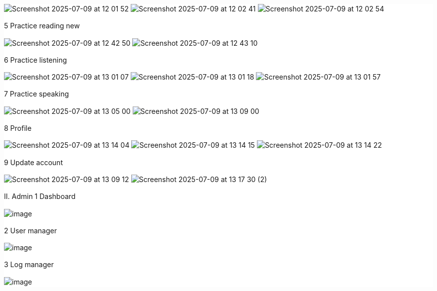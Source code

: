 <img width="1512" alt="Screenshot 2025-07-09 at 12 01 52" src="https://github.com/user-attachments/assets/06c6176f-1194-49c0-8e14-a27a68f2d644" />

<img width="1512" alt="Screenshot 2025-07-09 at 12 02 41" src="https://github.com/user-attachments/assets/4771f8e5-3308-4c48-9ddb-31c98f0906a1" />

<img width="1512" alt="Screenshot 2025-07-09 at 12 02 54" src="https://github.com/user-attachments/assets/5746e16d-48f7-4dc5-a91e-90321670c7ff" />

5 Practice reading new

<img width="1512" alt="Screenshot 2025-07-09 at 12 42 50" src="https://github.com/user-attachments/assets/8591b3db-7fee-4de0-8ccf-af0ab01b950f" />

<img width="1512" alt="Screenshot 2025-07-09 at 12 43 10" src="https://github.com/user-attachments/assets/794f839d-d6fd-495e-90b6-6b0430fdf811" />

6 Practice listening 

<img width="1512" alt="Screenshot 2025-07-09 at 13 01 07" src="https://github.com/user-attachments/assets/f876bc42-99da-4cb0-b3a6-b1dcd40d9723" />

<img width="1512" alt="Screenshot 2025-07-09 at 13 01 18" src="https://github.com/user-attachments/assets/ba200ee3-84ed-4b7d-94c4-c4bb8865c429" />

<img width="1512" alt="Screenshot 2025-07-09 at 13 01 57" src="https://github.com/user-attachments/assets/21f908d7-bf41-462c-8fb7-d0945605f026" />

7 Practice speaking

<img width="1512" alt="Screenshot 2025-07-09 at 13 05 00" src="https://github.com/user-attachments/assets/e50635f8-641f-4e92-b3ce-6fb97207b987" />

<img width="1512" alt="Screenshot 2025-07-09 at 13 09 00" src="https://github.com/user-attachments/assets/e0afb2b3-74b7-499d-8262-47f7f6a3ec83" />

8 Profile

<img width="1512" alt="Screenshot 2025-07-09 at 13 14 04" src="https://github.com/user-attachments/assets/d80b439a-eea9-49e2-85df-145faa631274" />

<img width="1512" alt="Screenshot 2025-07-09 at 13 14 15" src="https://github.com/user-attachments/assets/fc358be6-8e39-410a-a8ba-b56ccb24f634" />

<img width="1512" alt="Screenshot 2025-07-09 at 13 14 22" src="https://github.com/user-attachments/assets/fed29bc3-8631-4252-9fc3-743b9faa3c1d" />

9 Update account

<img width="1512" alt="Screenshot 2025-07-09 at 13 09 12" src="https://github.com/user-attachments/assets/50b42562-481f-4756-80c5-c312b2e6089f" />

<img width="1180" alt="Screenshot 2025-07-09 at 13 17 30 (2)" src="https://github.com/user-attachments/assets/7da031fe-c2ee-4181-b8bd-5f93b99f886a" />

II. Admin
1 Dashboard

![image](https://github.com/user-attachments/assets/3b016c6f-54ac-48f0-8953-728d5f7fa11d)

2 User manager

![image](https://github.com/user-attachments/assets/9e7b2b5c-8b51-4695-b8f2-45fb9aa687d6)

3 Log manager

![image](https://github.com/user-attachments/assets/addac9e2-a1f1-4f60-9844-71c4f69c14ff)
